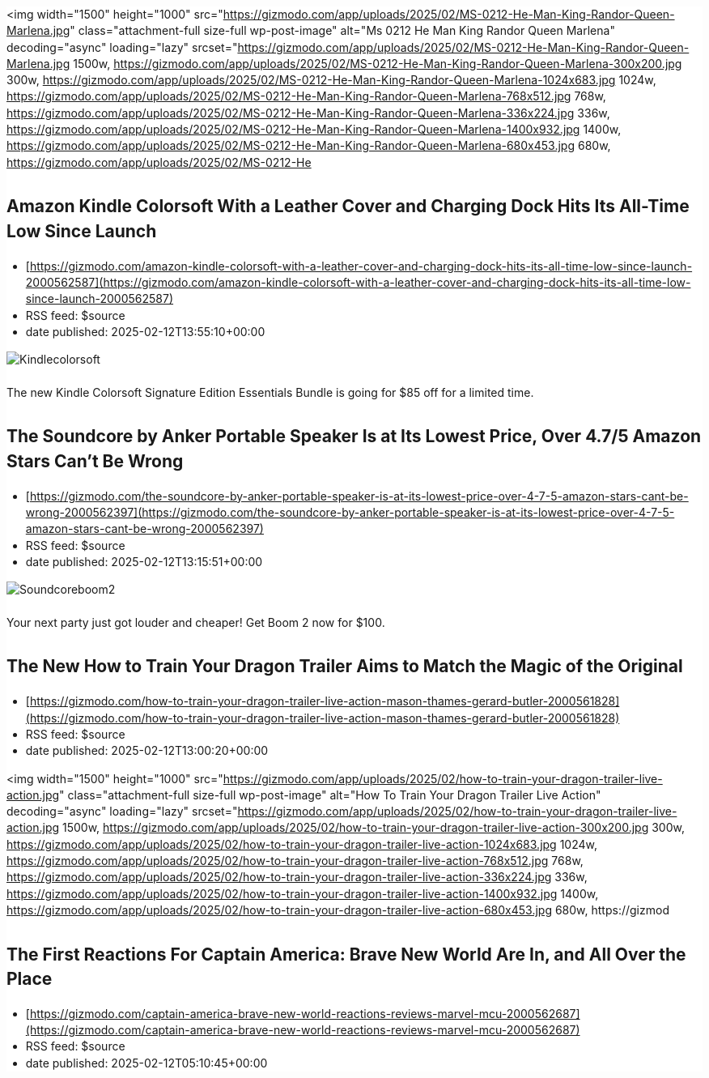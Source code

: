 <img width="1500" height="1000" src="https://gizmodo.com/app/uploads/2025/02/MS-0212-He-Man-King-Randor-Queen-Marlena.jpg" class="attachment-full size-full wp-post-image" alt="Ms 0212 He Man King Randor Queen Marlena" decoding="async" loading="lazy" srcset="https://gizmodo.com/app/uploads/2025/02/MS-0212-He-Man-King-Randor-Queen-Marlena.jpg 1500w, https://gizmodo.com/app/uploads/2025/02/MS-0212-He-Man-King-Randor-Queen-Marlena-300x200.jpg 300w, https://gizmodo.com/app/uploads/2025/02/MS-0212-He-Man-King-Randor-Queen-Marlena-1024x683.jpg 1024w, https://gizmodo.com/app/uploads/2025/02/MS-0212-He-Man-King-Randor-Queen-Marlena-768x512.jpg 768w, https://gizmodo.com/app/uploads/2025/02/MS-0212-He-Man-King-Randor-Queen-Marlena-336x224.jpg 336w, https://gizmodo.com/app/uploads/2025/02/MS-0212-He-Man-King-Randor-Queen-Marlena-1400x932.jpg 1400w, https://gizmodo.com/app/uploads/2025/02/MS-0212-He-Man-King-Randor-Queen-Marlena-680x453.jpg 680w, https://gizmodo.com/app/uploads/2025/02/MS-0212-He

## Amazon Kindle Colorsoft With a Leather Cover and Charging Dock Hits Its All-Time Low Since Launch
 - [https://gizmodo.com/amazon-kindle-colorsoft-with-a-leather-cover-and-charging-dock-hits-its-all-time-low-since-launch-2000562587](https://gizmodo.com/amazon-kindle-colorsoft-with-a-leather-cover-and-charging-dock-hits-its-all-time-low-since-launch-2000562587)
 - RSS feed: $source
 - date published: 2025-02-12T13:55:10+00:00

<img width="1500" height="1000" src="https://gizmodo.com/app/uploads/2025/02/KindleColorsoft.jpg" class="attachment-full size-full wp-post-image" alt="Kindlecolorsoft" decoding="async" loading="lazy" srcset="https://gizmodo.com/app/uploads/2025/02/KindleColorsoft.jpg 1500w, https://gizmodo.com/app/uploads/2025/02/KindleColorsoft-300x200.jpg 300w, https://gizmodo.com/app/uploads/2025/02/KindleColorsoft-1024x683.jpg 1024w, https://gizmodo.com/app/uploads/2025/02/KindleColorsoft-768x512.jpg 768w, https://gizmodo.com/app/uploads/2025/02/KindleColorsoft-336x224.jpg 336w, https://gizmodo.com/app/uploads/2025/02/KindleColorsoft-1400x932.jpg 1400w, https://gizmodo.com/app/uploads/2025/02/KindleColorsoft-680x453.jpg 680w, https://gizmodo.com/app/uploads/2025/02/KindleColorsoft-896x597.jpg 896w" sizes="(max-width: 1500px) 100vw, 1500px"><br><br>The new Kindle Colorsoft Signature Edition Essentials Bundle is going for $85 off for a limited time.

## The Soundcore by Anker Portable Speaker Is at Its Lowest Price, Over 4.7/5 Amazon Stars Can’t Be Wrong
 - [https://gizmodo.com/the-soundcore-by-anker-portable-speaker-is-at-its-lowest-price-over-4-7-5-amazon-stars-cant-be-wrong-2000562397](https://gizmodo.com/the-soundcore-by-anker-portable-speaker-is-at-its-lowest-price-over-4-7-5-amazon-stars-cant-be-wrong-2000562397)
 - RSS feed: $source
 - date published: 2025-02-12T13:15:51+00:00

<img width="1500" height="1000" src="https://gizmodo.com/app/uploads/2025/02/soundcoreboom2.jpg" class="attachment-full size-full wp-post-image" alt="Soundcoreboom2" decoding="async" loading="lazy" srcset="https://gizmodo.com/app/uploads/2025/02/soundcoreboom2.jpg 1500w, https://gizmodo.com/app/uploads/2025/02/soundcoreboom2-300x200.jpg 300w, https://gizmodo.com/app/uploads/2025/02/soundcoreboom2-1024x683.jpg 1024w, https://gizmodo.com/app/uploads/2025/02/soundcoreboom2-768x512.jpg 768w, https://gizmodo.com/app/uploads/2025/02/soundcoreboom2-336x224.jpg 336w, https://gizmodo.com/app/uploads/2025/02/soundcoreboom2-1400x932.jpg 1400w, https://gizmodo.com/app/uploads/2025/02/soundcoreboom2-680x453.jpg 680w, https://gizmodo.com/app/uploads/2025/02/soundcoreboom2-896x597.jpg 896w" sizes="(max-width: 1500px) 100vw, 1500px"><br><br>Your next party just got louder and cheaper! Get Boom 2 now for $100.

## The New How to Train Your Dragon Trailer Aims to Match the Magic of the Original
 - [https://gizmodo.com/how-to-train-your-dragon-trailer-live-action-mason-thames-gerard-butler-2000561828](https://gizmodo.com/how-to-train-your-dragon-trailer-live-action-mason-thames-gerard-butler-2000561828)
 - RSS feed: $source
 - date published: 2025-02-12T13:00:20+00:00

<img width="1500" height="1000" src="https://gizmodo.com/app/uploads/2025/02/how-to-train-your-dragon-trailer-live-action.jpg" class="attachment-full size-full wp-post-image" alt="How To Train Your Dragon Trailer Live Action" decoding="async" loading="lazy" srcset="https://gizmodo.com/app/uploads/2025/02/how-to-train-your-dragon-trailer-live-action.jpg 1500w, https://gizmodo.com/app/uploads/2025/02/how-to-train-your-dragon-trailer-live-action-300x200.jpg 300w, https://gizmodo.com/app/uploads/2025/02/how-to-train-your-dragon-trailer-live-action-1024x683.jpg 1024w, https://gizmodo.com/app/uploads/2025/02/how-to-train-your-dragon-trailer-live-action-768x512.jpg 768w, https://gizmodo.com/app/uploads/2025/02/how-to-train-your-dragon-trailer-live-action-336x224.jpg 336w, https://gizmodo.com/app/uploads/2025/02/how-to-train-your-dragon-trailer-live-action-1400x932.jpg 1400w, https://gizmodo.com/app/uploads/2025/02/how-to-train-your-dragon-trailer-live-action-680x453.jpg 680w, https://gizmod

## The First Reactions For Captain America: Brave New World Are In, and All Over the Place
 - [https://gizmodo.com/captain-america-brave-new-world-reactions-reviews-marvel-mcu-2000562687](https://gizmodo.com/captain-america-brave-new-world-reactions-reviews-marvel-mcu-2000562687)
 - RSS feed: $source
 - date published: 2025-02-12T05:10:45+00:00
